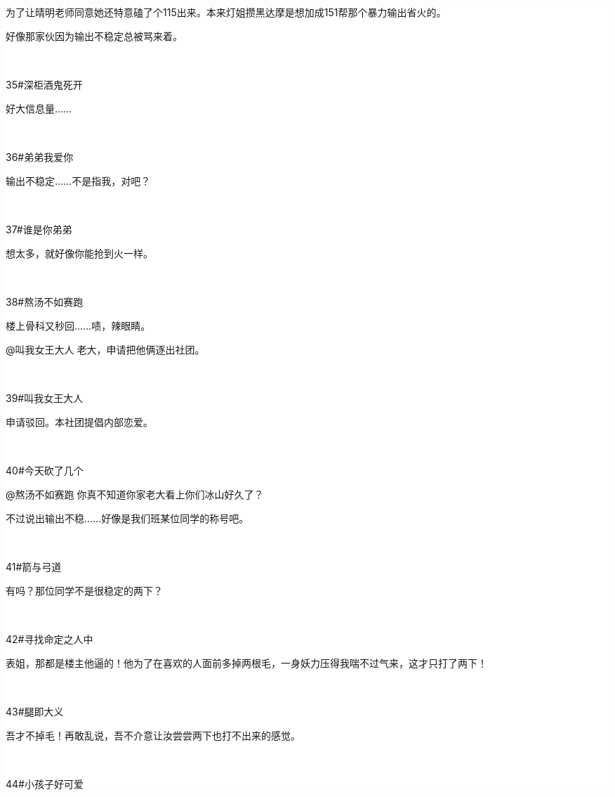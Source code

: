 为了让晴明老师同意她还特意磕了个115出来。本来灯姐攒黑达摩是想加成151帮那个暴力输出省火的。

好像那家伙因为输出不稳定总被骂来着。

<br>

35#深柜酒鬼死开

好大信息量……

<br>

36#弟弟我爱你

输出不稳定……不是指我，对吧？

<br>

37#谁是你弟弟

想太多，就好像你能抢到火一样。

<br>

38#熬汤不如赛跑

楼上骨科又秒回……啧，辣眼睛。

@叫我女王大人 老大，申请把他俩逐出社团。

<br>

39#叫我女王大人

申请驳回。本社团提倡内部恋爱。

<br>

40#今天砍了几个

@熬汤不如赛跑 你真不知道你家老大看上你们冰山好久了？

不过说出输出不稳……好像是我们班某位同学的称号吧。

<br>

41#箭与弓道

有吗？那位同学不是很稳定的两下？

<br>

42#寻找命定之人中

表姐，那都是楼主他逼的！他为了在喜欢的人面前多掉两根毛，一身妖力压得我喘不过气来，这才只打了两下！

<br>

43#腿即大义

吾才不掉毛！再敢乱说，吾不介意让汝尝尝两下也打不出来的感觉。

<br>

44#小孩子好可爱
